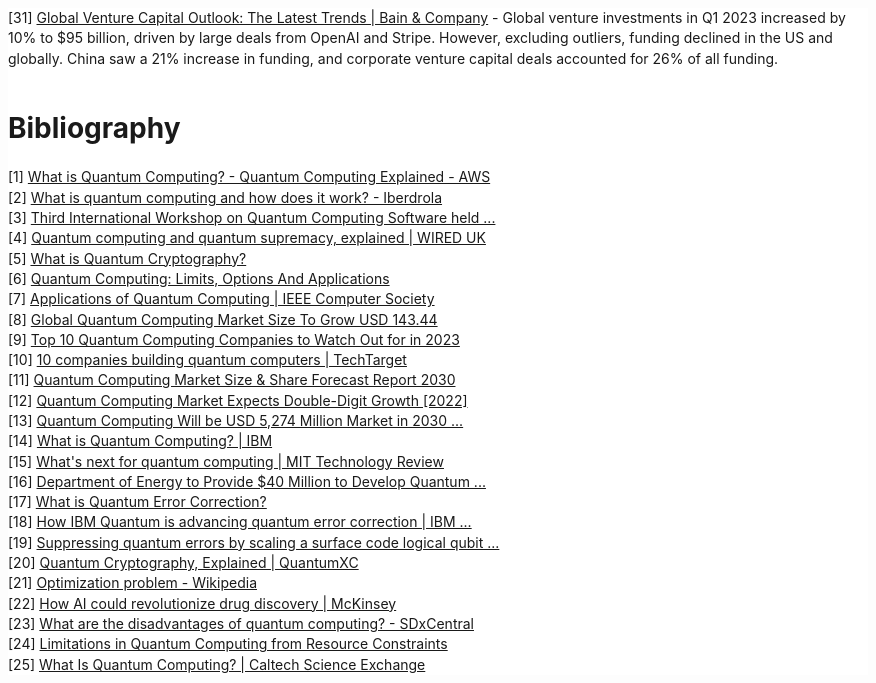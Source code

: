 [31] <a href='https://www.bain.com/insights/global-venture-capital-outlook-latest-trends-snap-chart/' target='_blank'>Global Venture Capital Outlook: The Latest Trends | Bain & Company</a> - Global venture investments in Q1 2023 increased by 10% to $95 billion, driven by large deals from OpenAI and Stripe. However, excluding outliers, funding declined in the US and globally. China saw a 21% increase in funding, and corporate venture capital deals accounted for 26% of all funding.

# Bibliography

[1] <a href='https://aws.amazon.com/what-is/quantum-computing/' target='_blank'>What is Quantum Computing? - Quantum Computing Explained - AWS</a><br>
[2] <a href='https://www.iberdrola.com/innovation/what-is-quantum-computing' target='_blank'>What is quantum computing and how does it work? - Iberdrola</a><br>
[3] <a href='https://events.cels.anl.gov/event/273/' target='_blank'>Third International Workshop on Quantum Computing Software held ...</a><br>
[4] <a href='https://www.wired.co.uk/article/quantum-computing-explained' target='_blank'>Quantum computing and quantum supremacy, explained | WIRED UK</a><br>
[5] <a href='https://www.techtarget.com/searchsecurity/definition/quantum-cryptography' target='_blank'>What is Quantum Cryptography?</a><br>
[6] <a href='https://www.forbes.com/sites/forbestechcouncil/2020/09/14/quantum-computing-limits-options-and-applications/' target='_blank'>Quantum Computing: Limits, Options And Applications</a><br>
[7] <a href='https://www.computer.org/publications/tech-news/research/industry-applications-of-quantum-computing/' target='_blank'>Applications of Quantum Computing | IEEE Computer Society</a><br>
[8] <a href='https://www.globenewswire.com/en/news-release/2023/06/12/2686201/0/en/Global-Quantum-Computing-Market-Size-To-Grow-USD-143-44-Billion-By-2032-CAGR-of-26-5.html' target='_blank'>Global Quantum Computing Market Size To Grow USD 143.44</a><br>
[9] <a href='https://www.analyticsinsight.net/top-10-quantum-computing-companies-to-watch-out-for-in-2023/' target='_blank'>Top 10 Quantum Computing Companies to Watch Out for in 2023</a><br>
[10] <a href='https://www.techtarget.com/searchdatacenter/feature/Companies-building-quantum-computers' target='_blank'>10 companies building quantum computers | TechTarget</a><br>
[11] <a href='https://www.psmarketresearch.com/market-analysis/quantum-computing-market' target='_blank'>Quantum Computing Market Size & Share Forecast Report 2030</a><br>
[12] <a href='https://thequantuminsider.com/2021/12/27/report-quantum-computing-market-expected-to-grow-at-double-digit-growth-rates/' target='_blank'>Quantum Computing Market Expects Double-Digit Growth [2022]</a><br>
[13] <a href='https://finance.yahoo.com/news/quantum-computing-usd-5-274-112000058.html' target='_blank'>Quantum Computing Will be USD 5,274 Million Market in 2030 ...</a><br>
[14] <a href='https://www.ibm.com/topics/quantum-computing' target='_blank'>What is Quantum Computing? | IBM</a><br>
[15] <a href='https://www.technologyreview.com/2023/01/06/1066317/whats-next-for-quantum-computing/' target='_blank'>What's next for quantum computing | MIT Technology Review</a><br>
[16] <a href='https://www.energy.gov/articles/department-energy-provide-40-million-develop-quantum-computing-software' target='_blank'>Department of Energy to Provide $40 Million to Develop Quantum ...</a><br>
[17] <a href='https://q-ctrl.com/topics/what-is-quantum-error-correction' target='_blank'>What is Quantum Error Correction?</a><br>
[18] <a href='https://research.ibm.com/blog/advancing-quantum-error-correction' target='_blank'>How IBM Quantum is advancing quantum error correction | IBM ...</a><br>
[19] <a href='https://www.nature.com/articles/s41586-022-05434-1' target='_blank'>Suppressing quantum errors by scaling a surface code logical qubit ...</a><br>
[20] <a href='https://quantumxc.com/blog/quantum-cryptography-explained/' target='_blank'>Quantum Cryptography, Explained | QuantumXC</a><br>
[21] <a href='https://en.wikipedia.org/wiki/Optimization_problem' target='_blank'>Optimization problem - Wikipedia</a><br>
[22] <a href='https://www.mckinsey.com/industries/life-sciences/our-insights/how-ai-could-revolutionize-drug-discovery' target='_blank'>How AI could revolutionize drug discovery | McKinsey</a><br>
[23] <a href='https://www.sdxcentral.com/security/quantum/definitions/technology/what-are-the-disadvantages-of-quantum-computing/' target='_blank'>What are the disadvantages of quantum computing? - SDxCentral</a><br>
[24] <a href='https://link.aps.org/doi/10.1103/PRXQuantum.2.040335' target='_blank'>Limitations in Quantum Computing from Resource Constraints</a><br>
[25] <a href='https://scienceexchange.caltech.edu/topics/quantum-science-explained/quantum-computing-computers' target='_blank'>What Is Quantum Computing? | Caltech Science Exchange</a><br>
